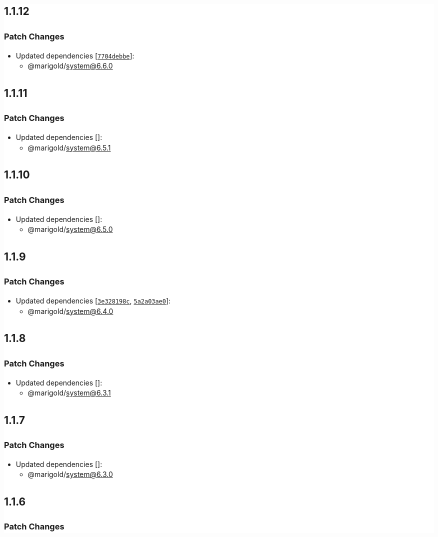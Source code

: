 ## 1.1.12

### Patch Changes

- Updated dependencies [[`7704debbe`](https://github.com/marigold-ui/marigold/commit/7704debbea339917eedf8182e2e5986798b34aff)]:
  - @marigold/system@6.6.0

## 1.1.11

### Patch Changes

- Updated dependencies []:
  - @marigold/system@6.5.1

## 1.1.10

### Patch Changes

- Updated dependencies []:
  - @marigold/system@6.5.0

## 1.1.9

### Patch Changes

- Updated dependencies [[`3e328198c`](https://github.com/marigold-ui/marigold/commit/3e328198ca5ab18ef4218c8252463ea5d76091bd), [`5a2a03ae0`](https://github.com/marigold-ui/marigold/commit/5a2a03ae0766a417c208c8624d8b6a0f370edcd9)]:
  - @marigold/system@6.4.0

## 1.1.8

### Patch Changes

- Updated dependencies []:
  - @marigold/system@6.3.1

## 1.1.7

### Patch Changes

- Updated dependencies []:
  - @marigold/system@6.3.0

## 1.1.6

### Patch Changes
